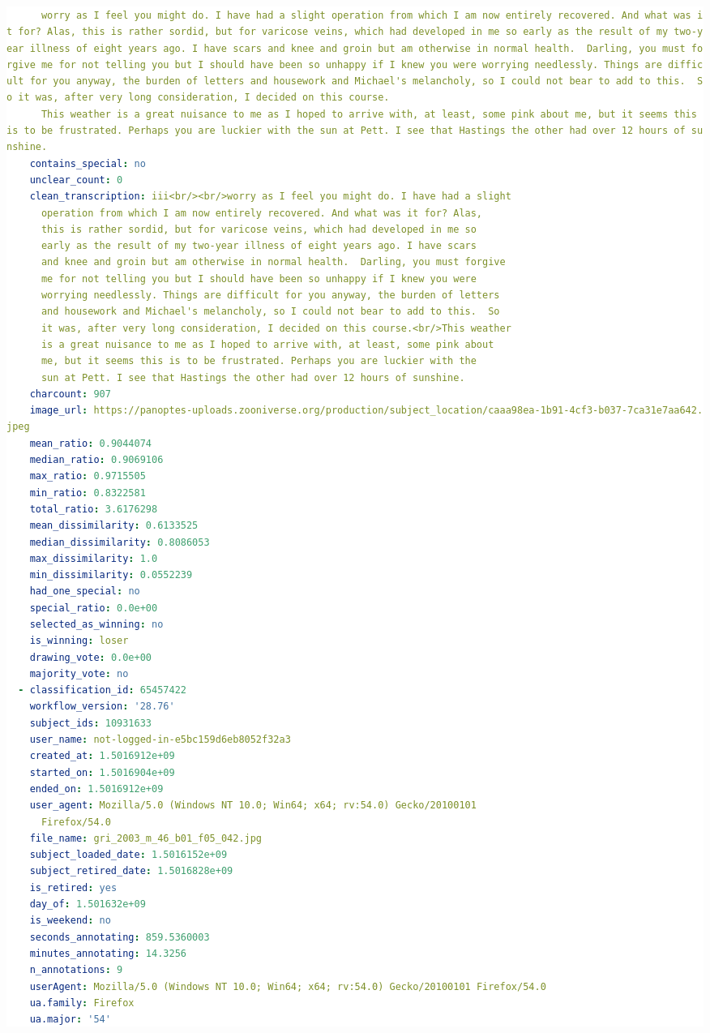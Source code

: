 ```yaml
      worry as I feel you might do. I have had a slight operation from which I am now entirely recovered. And what was it for? Alas, this is rather sordid, but for varicose veins, which had developed in me so early as the result of my two-year illness of eight years ago. I have scars and knee and groin but am otherwise in normal health.  Darling, you must forgive me for not telling you but I should have been so unhappy if I knew you were worrying needlessly. Things are difficult for you anyway, the burden of letters and housework and Michael's melancholy, so I could not bear to add to this.  So it was, after very long consideration, I decided on this course.
      This weather is a great nuisance to me as I hoped to arrive with, at least, some pink about me, but it seems this is to be frustrated. Perhaps you are luckier with the sun at Pett. I see that Hastings the other had over 12 hours of sunshine.
    contains_special: no
    unclear_count: 0
    clean_transcription: iii<br/><br/>worry as I feel you might do. I have had a slight
      operation from which I am now entirely recovered. And what was it for? Alas,
      this is rather sordid, but for varicose veins, which had developed in me so
      early as the result of my two-year illness of eight years ago. I have scars
      and knee and groin but am otherwise in normal health.  Darling, you must forgive
      me for not telling you but I should have been so unhappy if I knew you were
      worrying needlessly. Things are difficult for you anyway, the burden of letters
      and housework and Michael's melancholy, so I could not bear to add to this.  So
      it was, after very long consideration, I decided on this course.<br/>This weather
      is a great nuisance to me as I hoped to arrive with, at least, some pink about
      me, but it seems this is to be frustrated. Perhaps you are luckier with the
      sun at Pett. I see that Hastings the other had over 12 hours of sunshine.
    charcount: 907
    image_url: https://panoptes-uploads.zooniverse.org/production/subject_location/caaa98ea-1b91-4cf3-b037-7ca31e7aa642.jpeg
    mean_ratio: 0.9044074
    median_ratio: 0.9069106
    max_ratio: 0.9715505
    min_ratio: 0.8322581
    total_ratio: 3.6176298
    mean_dissimilarity: 0.6133525
    median_dissimilarity: 0.8086053
    max_dissimilarity: 1.0
    min_dissimilarity: 0.0552239
    had_one_special: no
    special_ratio: 0.0e+00
    selected_as_winning: no
    is_winning: loser
    drawing_vote: 0.0e+00
    majority_vote: no
  - classification_id: 65457422
    workflow_version: '28.76'
    subject_ids: 10931633
    user_name: not-logged-in-e5bc159d6eb8052f32a3
    created_at: 1.5016912e+09
    started_on: 1.5016904e+09
    ended_on: 1.5016912e+09
    user_agent: Mozilla/5.0 (Windows NT 10.0; Win64; x64; rv:54.0) Gecko/20100101
      Firefox/54.0
    file_name: gri_2003_m_46_b01_f05_042.jpg
    subject_loaded_date: 1.5016152e+09
    subject_retired_date: 1.5016828e+09
    is_retired: yes
    day_of: 1.501632e+09
    is_weekend: no
    seconds_annotating: 859.5360003
    minutes_annotating: 14.3256
    n_annotations: 9
    userAgent: Mozilla/5.0 (Windows NT 10.0; Win64; x64; rv:54.0) Gecko/20100101 Firefox/54.0
    ua.family: Firefox
    ua.major: '54'
```